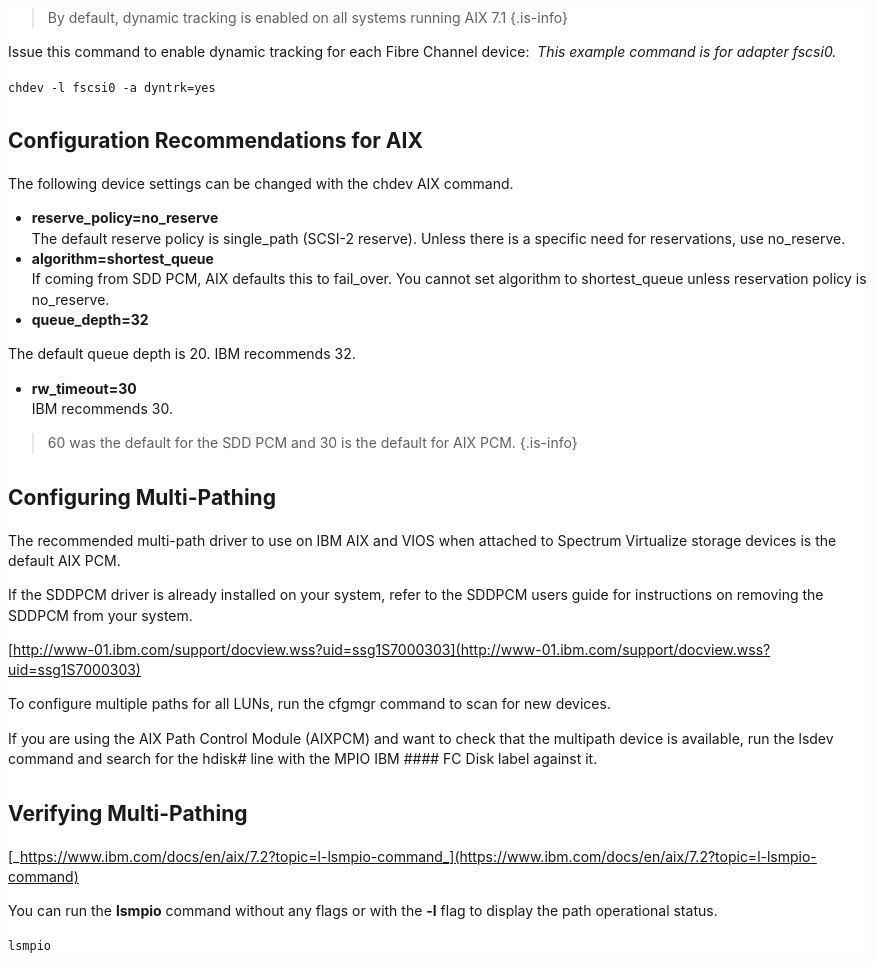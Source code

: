 > By default, dynamic tracking is enabled on all systems running AIX 7.1
{.is-info}

Issue this command to enable dynamic tracking for each Fibre Channel device:  *This example command is for adapter fscsi0.*

```plaintext
chdev -l fscsi0 -a dyntrk=yes 
```

## Configuration Recommendations for AIX

The following device settings can be changed with the chdev AIX command.

-   **reserve\_policy=no\_reserve**  
    The default reserve policy is single\_path (SCSI-2 reserve). Unless there is a specific need for reservations, use no\_reserve.
-   **algorithm=shortest\_queue**   
    If coming from SDD PCM, AIX defaults this to fail\_over. You cannot set algorithm to shortest\_queue unless reservation policy is no\_reserve.
-   **queue\_depth=32**

The default queue depth is 20. IBM recommends 32.

-   **rw\_timeout=30**  
    IBM recommends 30.

>60 was the default for the SDD PCM and 30 is the default for AIX PCM.
{.is-info}

## Configuring Multi-Pathing

The recommended multi-path driver to use on IBM AIX and VIOS when attached to Spectrum Virtualize storage devices is the default AIX PCM.

If the SDDPCM driver is already installed on your system, refer to the SDDPCM users guide for instructions on removing the SDDPCM from your system.

[http://www-01.ibm.com/support/docview.wss?uid=ssg1S7000303](http://www-01.ibm.com/support/docview.wss?uid=ssg1S7000303)

To configure multiple paths for all LUNs, run the cfgmgr command to scan for new devices.

If you are using the AIX Path Control Module (AIXPCM) and want to check that the multipath device is available, run the lsdev command and search for the hdisk# line with the MPIO IBM #### FC Disk label against it.

## Verifying Multi-Pathing

[_https://www.ibm.com/docs/en/aix/7.2?topic=l-lsmpio-command_](https://www.ibm.com/docs/en/aix/7.2?topic=l-lsmpio-command)

You can run the **lsmpio** command without any flags or with the **\-l** flag to display the path operational status.

```plaintext
lsmpio
```
